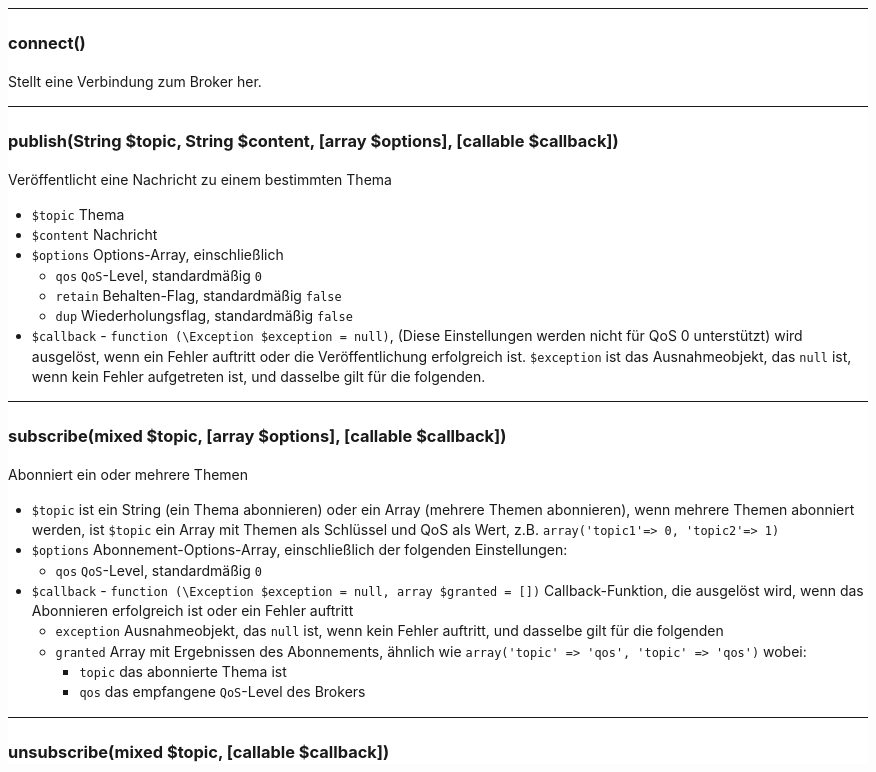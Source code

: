 -------------------------------------------------------

<a name="connect"></a>
### connect()

Stellt eine Verbindung zum Broker her.

-------------------------------------------------------

<a name="publish"></a>
### publish(String $topic, String $content, [array $options], [callable $callback])

Veröffentlicht eine Nachricht zu einem bestimmten Thema

* `$topic` Thema
* `$content` Nachricht
* `$options` Options-Array, einschließlich
  * `qos` `QoS`-Level, standardmäßig `0`
  * `retain` Behalten-Flag, standardmäßig `false`
  * `dup` Wiederholungsflag, standardmäßig `false`
* `$callback` - `function (\Exception $exception = null)`, (Diese Einstellungen werden nicht für QoS 0 unterstützt) wird ausgelöst, wenn ein Fehler auftritt oder die Veröffentlichung erfolgreich ist. `$exception` ist das Ausnahmeobjekt, das `null` ist, wenn kein Fehler aufgetreten ist, und dasselbe gilt für die folgenden.

-------------------------------------------------------

<a name="subscribe"></a>
### subscribe(mixed $topic, [array $options], [callable $callback])

Abonniert ein oder mehrere Themen

* `$topic` ist ein String (ein Thema abonnieren) oder ein Array (mehrere Themen abonnieren),
wenn mehrere Themen abonniert werden, ist `$topic` ein Array mit Themen als Schlüssel und QoS als Wert, z.B. `array('topic1'=> 0, 'topic2'=> 1)`
* `$options` Abonnement-Options-Array, einschließlich der folgenden Einstellungen:
  * `qos` `QoS`-Level, standardmäßig `0`
* `$callback` - `function (\Exception $exception = null, array $granted = [])`
  Callback-Funktion, die ausgelöst wird, wenn das Abonnieren erfolgreich ist oder ein Fehler auftritt
  * `exception` Ausnahmeobjekt, das `null` ist, wenn kein Fehler auftritt, und dasselbe gilt für die folgenden
  * `granted` Array mit Ergebnissen des Abonnements, ähnlich wie `array('topic' => 'qos', 'topic' => 'qos')` wobei:
    * `topic` das abonnierte Thema ist
    * `qos` das empfangene `QoS`-Level des Brokers

-------------------------------------------------------

<a name="unsubscribe"></a>
### unsubscribe(mixed $topic, [callable $callback])
